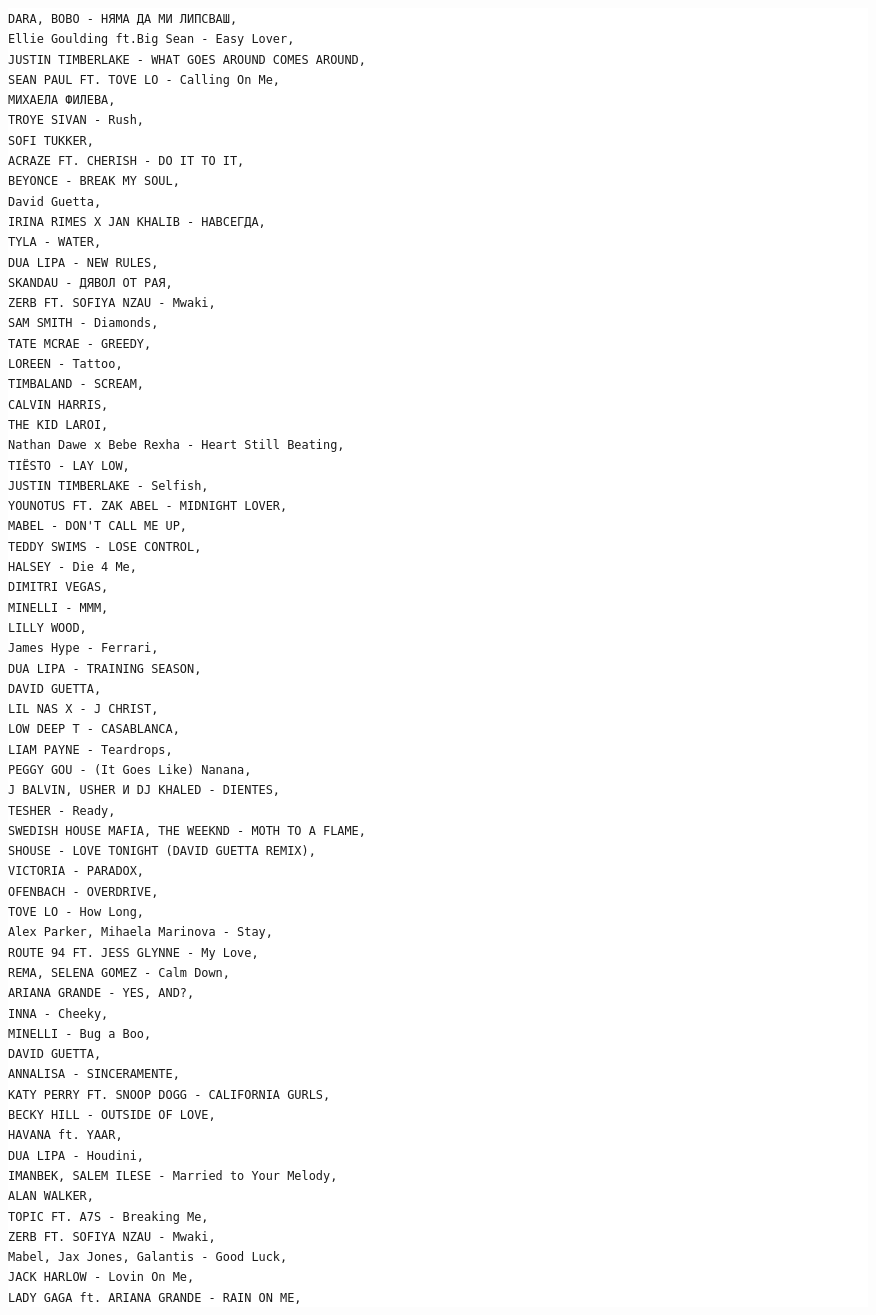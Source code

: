 	DARA, BOBO - НЯМА ДА МИ ЛИПСВАШ,
	Ellie Goulding ft.Big Sean - Easy Lover,
	JUSTIN TIMBERLAKE - WHAT GOES AROUND COMES AROUND,
	SEAN PAUL FT. TOVE LO - Calling On Me,
	МИХАЕЛА ФИЛЕВА,
	TROYE SIVAN - Rush,
	SOFI TUKKER,
	ACRAZE FT. CHERISH - DO IT TO IT,
	BEYONCE - BREAK MY SOUL,
	David Guetta,
	IRINA RIMES X JAN KHALIB - НАВСЕГДА,
	TYLA - WATER,
	DUA LIPA - NEW RULES,
	SKANDAU - ДЯВОЛ ОТ РАЯ,
	ZERB FT. SOFIYA NZAU - Mwaki,
	SAM SMITH - Diamonds,
	TATE MCRAE - GREEDY,
	LOREEN - Tattoo,
	TIMBALAND - SCREAM,
	CALVIN HARRIS,
	THE KID LAROI,
	Nathan Dawe x Bebe Rexha - Heart Still Beating,
	TIËSTO - LAY LOW,
	JUSTIN TIMBERLAKE - Selfish,
	YOUNOTUS FT. ZAK ABEL - MIDNIGHT LOVER,
	MABEL - DON'T CALL ME UP,
	TEDDY SWIMS - LOSE CONTROL,
	HALSEY - Die 4 Me,
	DIMITRI VEGAS,
	MINELLI - MMM,
	LILLY WOOD,
	James Hype - Ferrari,
	DUA LIPA - TRAINING SEASON,
	DAVID GUETTA,
	LIL NAS X - J CHRIST,
	LOW DEEP T - CASABLANCA,
	LIAM PAYNE - Teardrops,
	PEGGY GOU - (It Goes Like) Nanana,
	J BALVIN, USHER И DJ KHALED - DIENTES,
	TESHER - Ready,
	SWEDISH HOUSE MAFIA, THE WEEKND - MOTH TO A FLAME,
	SHOUSE - LOVE TONIGHT (DAVID GUETTA REMIX),
	VICTORIA - PARADOX,
	OFENBACH - OVERDRIVE,
	TOVE LO - How Long,
	Alex Parker, Mihaela Marinova - Stay,
	ROUTE 94 FT. JESS GLYNNE - My Love,
	REMA, SELENA GOMEZ - Calm Down,
	ARIANA GRANDE - YES, AND?,
	INNA - Cheeky,
	MINELLI - Bug a Boo,
	DAVID GUETTA,
	ANNALISA - SINCERAMENTE,
	KATY PERRY FT. SNOOP DOGG - CALIFORNIA GURLS,
	BECKY HILL - OUTSIDE OF LOVE,
	HAVANA ft. YAAR,
	DUA LIPA - Houdini,
	IMANBEK, SALEM ILESE - Married to Your Melody,
	ALAN WALKER,
	TOPIC FT. A7S - Breaking Me,
	ZERB FT. SOFIYA NZAU - Mwaki,
	Mabel, Jax Jones, Galantis - Good Luck,
	JACK HARLOW - Lovin On Me,
	LADY GAGA ft. ARIANA GRANDE - RAIN ON ME,
